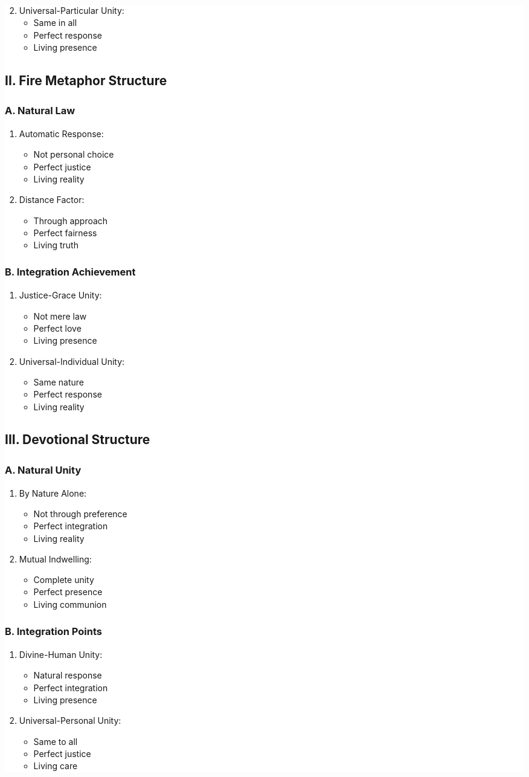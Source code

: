 2. Universal-Particular Unity:
   - Same in all
   - Perfect response
   - Living presence

## II. Fire Metaphor Structure

### A. Natural Law
1. Automatic Response:
   - Not personal choice
   - Perfect justice
   - Living reality

2. Distance Factor:
   - Through approach
   - Perfect fairness
   - Living truth

### B. Integration Achievement
1. Justice-Grace Unity:
   - Not mere law
   - Perfect love
   - Living presence

2. Universal-Individual Unity:
   - Same nature
   - Perfect response
   - Living reality

## III. Devotional Structure

### A. Natural Unity
1. By Nature Alone:
   - Not through preference
   - Perfect integration
   - Living reality

2. Mutual Indwelling:
   - Complete unity
   - Perfect presence
   - Living communion

### B. Integration Points
1. Divine-Human Unity:
   - Natural response
   - Perfect integration
   - Living presence

2. Universal-Personal Unity:
   - Same to all
   - Perfect justice
   - Living care
